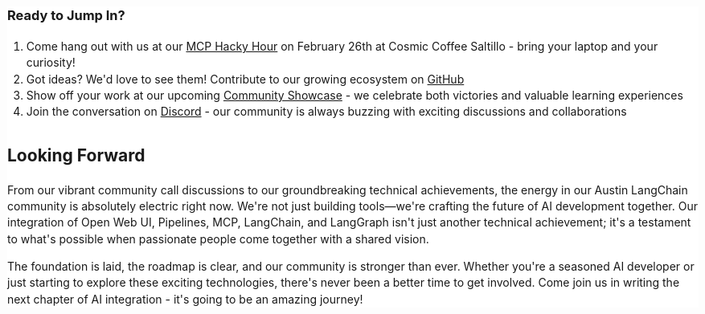 ### Ready to Jump In?
1. Come hang out with us at our [MCP Hacky Hour](https://www.meetup.com/austin-langchain-ai-group/events/305585780/) on February 26th at Cosmic Coffee Saltillo - bring your laptop and your curiosity!
2. Got ideas? We'd love to see them! Contribute to our growing ecosystem on [GitHub](https://github.com/aimug-org)
3. Show off your work at our upcoming [Community Showcase](https://www.meetup.com/austin-langchain-ai-group/events/305993341/) - we celebrate both victories and valuable learning experiences
4. Join the conversation on [Discord](https://discord.gg/JzWgadPFQd) - our community is always buzzing with exciting discussions and collaborations

## Looking Forward

From our vibrant community call discussions to our groundbreaking technical achievements, the energy in our Austin LangChain community is absolutely electric right now. We're not just building tools—we're crafting the future of AI development together. Our integration of Open Web UI, Pipelines, MCP, LangChain, and LangGraph isn't just another technical achievement; it's a testament to what's possible when passionate people come together with a shared vision.

The foundation is laid, the roadmap is clear, and our community is stronger than ever. Whether you're a seasoned AI developer or just starting to explore these exciting technologies, there's never been a better time to get involved. Come join us in writing the next chapter of AI integration - it's going to be an amazing journey!
